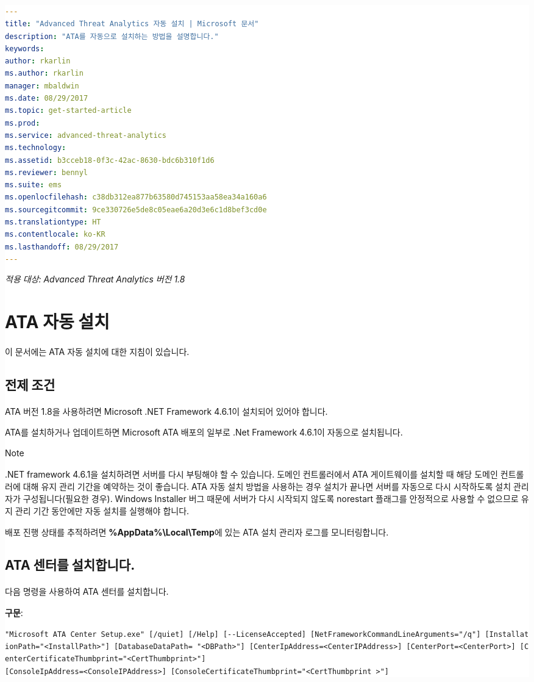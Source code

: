 ```yaml
---
title: "Advanced Threat Analytics 자동 설치 | Microsoft 문서"
description: "ATA를 자동으로 설치하는 방법을 설명합니다."
keywords: 
author: rkarlin
ms.author: rkarlin
manager: mbaldwin
ms.date: 08/29/2017
ms.topic: get-started-article
ms.prod: 
ms.service: advanced-threat-analytics
ms.technology: 
ms.assetid: b3cceb18-0f3c-42ac-8630-bdc6b310f1d6
ms.reviewer: bennyl
ms.suite: ems
ms.openlocfilehash: c38db312ea877b63580d745153aa58ea34a160a6
ms.sourcegitcommit: 9ce330726e5de8c05eae6a20d3e6c1d8bef3cd0e
ms.translationtype: HT
ms.contentlocale: ko-KR
ms.lasthandoff: 08/29/2017
---
```

*적용 대상: Advanced Threat Analytics 버전 1.8*


# <a name="ata-silent-installation"></a>ATA 자동 설치
이 문서에는 ATA 자동 설치에 대한 지침이 있습니다.

## <a name="prerequisites"></a>전제 조건

ATA 버전 1.8을 사용하려면 Microsoft .NET Framework 4.6.1이 설치되어 있어야 합니다. 

ATA를 설치하거나 업데이트하면 Microsoft ATA 배포의 일부로 .Net Framework 4.6.1이 자동으로 설치됩니다.

> [!Note] 
> .NET framework 4.6.1을 설치하려면 서버를 다시 부팅해야 할 수 있습니다. 도메인 컨트롤러에서 ATA 게이트웨이를 설치할 때 해당 도메인 컨트롤러에 대해 유지 관리 기간을 예약하는 것이 좋습니다.
ATA 자동 설치 방법을 사용하는 경우 설치가 끝나면 서버를 자동으로 다시 시작하도록 설치 관리자가 구성됩니다(필요한 경우). Windows Installer 버그 때문에 서버가 다시 시작되지 않도록 norestart 플래그를 안정적으로 사용할 수 없으므로 유지 관리 기간 동안에만 자동 설치를 실행해야 합니다.

배포 진행 상태를 추적하려면 **%AppData%\Local\Temp**에 있는 ATA 설치 관리자 로그를 모니터링합니다.


## <a name="install-the-ata-center"></a>ATA 센터를 설치합니다.

다음 명령을 사용하여 ATA 센터를 설치합니다.

**구문**:

    "Microsoft ATA Center Setup.exe" [/quiet] [/Help] [--LicenseAccepted] [NetFrameworkCommandLineArguments="/q"] [InstallationPath="<InstallPath>"] [DatabaseDataPath= "<DBPath>"] [CenterIpAddress=<CenterIPAddress>] [CenterPort=<CenterPort>] [CenterCertificateThumbprint="<CertThumbprint>"] 
    [ConsoleIpAddress=<ConsoleIPAddress>] [ConsoleCertificateThumbprint="<CertThumbprint >"]
    